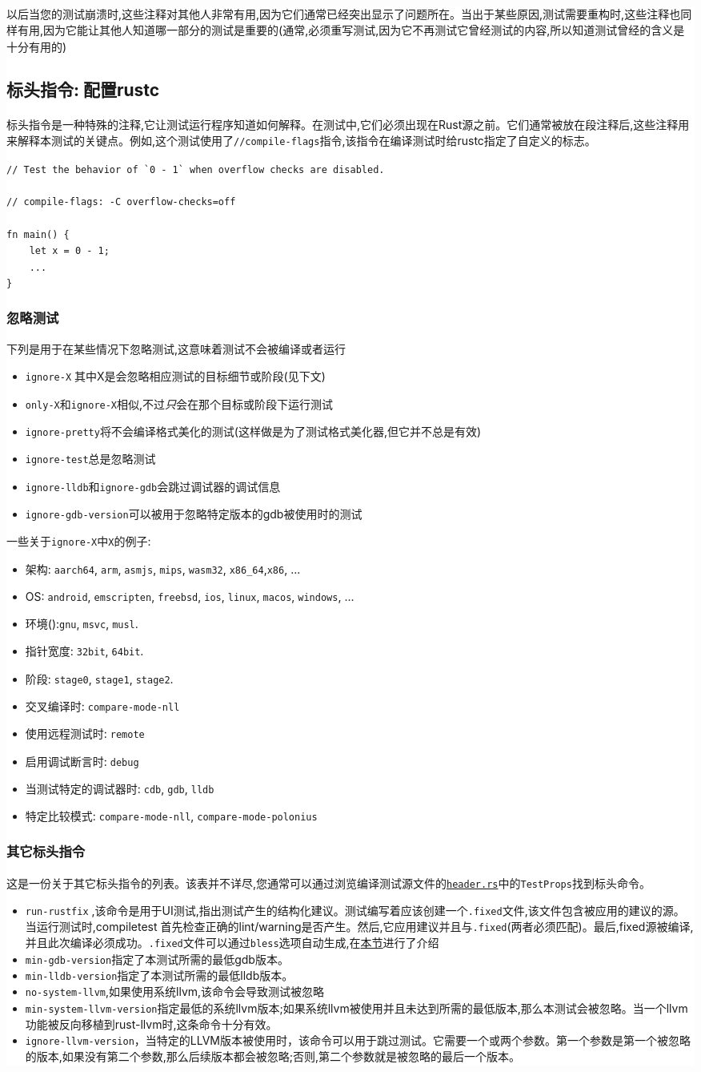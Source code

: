 以后当您的测试崩溃时,这些注释对其他人非常有用,因为它们通常已经突出显示了问题所在。当出于某些原因,测试需要重构时,这些注释也同样有用,因为它能让其他人知道哪一部分的测试是重要的(通常,必须重写测试,因为它不再测试它曾经测试的内容,所以知道测试曾经的含义是十分有用的)


<a name="header_commands"></a>


## 标头指令: 配置rustc
标头指令是一种特殊的注释,它让测试运行程序知道如何解释。在测试中,它们必须出现在Rust源之前。它们通常被放在段注释后,这些注释用来解释本测试的关键点。例如,这个测试使用了`//compile-flags`指令,该指令在编译测试时给rustc指定了自定义的标志。

```rust,ignore
// Test the behavior of `0 - 1` when overflow checks are disabled.

// compile-flags: -C overflow-checks=off

fn main() {
    let x = 0 - 1;
    ...
}
```

### 忽略测试
下列是用于在某些情况下忽略测试,这意味着测试不会被编译或者运行
* `ignore-X` 其中X是会忽略相应测试的目标细节或阶段(见下文)
* `only-X`和`ignore-X`相似,不过*只*会在那个目标或阶段下运行测试
* `ignore-pretty`将不会编译格式美化的测试(这样做是为了测试格式美化器,但它并不总是有效)
* `ignore-test`总是忽略测试
* `ignore-lldb`和`ignore-gdb`会跳过调试器的调试信息
  
* `ignore-gdb-version`可以被用于忽略特定版本的gdb被使用时的测试

一些关于`ignore-X`中`X`的例子:

* 架构: `aarch64`, `arm`, `asmjs`, `mips`, `wasm32`, `x86_64`,`x86`, ...
* OS: `android`, `emscripten`, `freebsd`, `ios`, `linux`, `macos`, `windows`, ...

* 环境():`gnu`, `msvc`, `musl`.
* 指针宽度: `32bit`, `64bit`.
* 阶段: `stage0`, `stage1`, `stage2`.
* 交叉编译时: `compare-mode-nll`
* 使用远程测试时: `remote`
  
* 启用调试断言时: `debug`
* 当测试特定的调试器时:  `cdb`, `gdb`, `lldb`
  
* 特定比较模式: `compare-mode-nll`, `compare-mode-polonius`

### 其它标头指令

这是一份关于其它标头指令的列表。该表并不详尽,您通常可以通过浏览编译测试源文件的[`header.rs`]中的`TestProps`找到标头命令。

* `run-rustfix` ,该命令是用于UI测试,指出测试产生的结构化建议。测试编写着应该创建一个`.fixed`文件,该文件包含被应用的建议的源。当运行测试时,compiletest 首先检查正确的lint/warning是否产生。然后,它应用建议并且与`.fixed`(两者必须匹配)。最后,fixed源被编译,并且此次编译必须成功。`.fixed`文件可以通过`bless`选项自动生成,在[本节](bless)进行了介绍
* `min-gdb-version`指定了本测试所需的最低gdb版本。
* `min-lldb-version`指定了本测试所需的最低lldb版本。
* `no-system-llvm`,如果使用系统llvm,该命令会导致测试被忽略
* `min-system-llvm-version`指定最低的系统llvm版本;如果系统llvm被使用并且未达到所需的最低版本,那么本测试会被忽略。当一个llvm功能被反向移植到rust-llvm时,这条命令十分有效。
* `ignore-llvm-version`，当特定的LLVM版本被使用时，该命令可以用于跳过测试。它需要一个或两个参数。第一个参数是第一个被忽略的版本,如果没有第二个参数,那么后续版本都会被忽略;否则,第二个参数就是被忽略的最后一个版本。


[错误编号]: https://doc.rust-lang.org/rustdoc/unstable-features.html#error-numbers-for-compile-fail-doctests
[`src/test/ui`]: https://github.com/rust-lang/rust/tree/master/src/test/ui/
[`header.rs`]: https://github.com/rust-lang/rust/tree/master/src/tools/compiletest/src/header.rs
[bless]: ./running.md#editing-and-updating-the-reference-files
[hw-main]: https://github.com/rust-lang/rust/blob/master/src/test/ui/hello_world/main.rs
[hw]: https://github.com/rust-lang/rust/blob/master/src/test/ui/hello_world/
[mrs]: https://github.com/rust-lang/rust/blob/master/src/test/ui/transmute/main.rs
[`main.stderr`]: https://github.com/rust-lang/rust/blob/master/src/test/ui/transmute/main.stderr